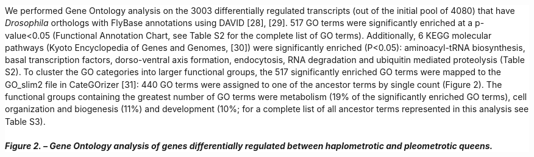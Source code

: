   </p>
</div>

We performed Gene Ontology analysis on the 3003 differentially regulated transcripts (out of the initial pool of 4080) that have *Drosophila* orthologs with FlyBase annotations using DAVID <span class="info-text">[28]</span>, <span class="info-text">[29]</span>. 517 GO terms were significantly enriched at a p-value<0.05 (Functional Annotation Chart, see <span class="info-text">Table S2</span> for the complete list of GO terms). Additionally, 6 KEGG molecular pathways (Kyoto Encyclopedia of Genes and Genomes, <span class="info-text">[30]</span>) were significantly enriched (P<0.05): aminoacyl-tRNA biosynthesis, basal transcription factors, dorso-ventral axis formation, endocytosis, RNA degradation and ubiquitin mediated proteolysis (<span class="info-text">Table S2</span>). To cluster the GO categories into larger functional groups, the 517 significantly enriched GO terms were mapped to the GO_slim2 file in CateGOrizer <span class="info-text">[31]</span>: 440 GO terms were assigned to one of the ancestor terms by single count (<span class="info-text">Figure 2</span>). The functional groups containing the greatest number of GO terms were metabolism (19% of the significantly enriched GO terms), cell organization and biogenesis (11%) and development (10%; for a complete list of all ancestor terms represented in this analysis see <span class="info-text">Table S3</span>).

<div class="publication-image mb-3">
  <h5><em>Figure 2. – <strong>Gene Ontology analysis of genes differentially regulated between haplometrotic and pleometrotic queens.</strong></em></h5>
  <picture>
    <source type="image/webp" srcset="/img/publications/gene-ontology-analysis.webp" />